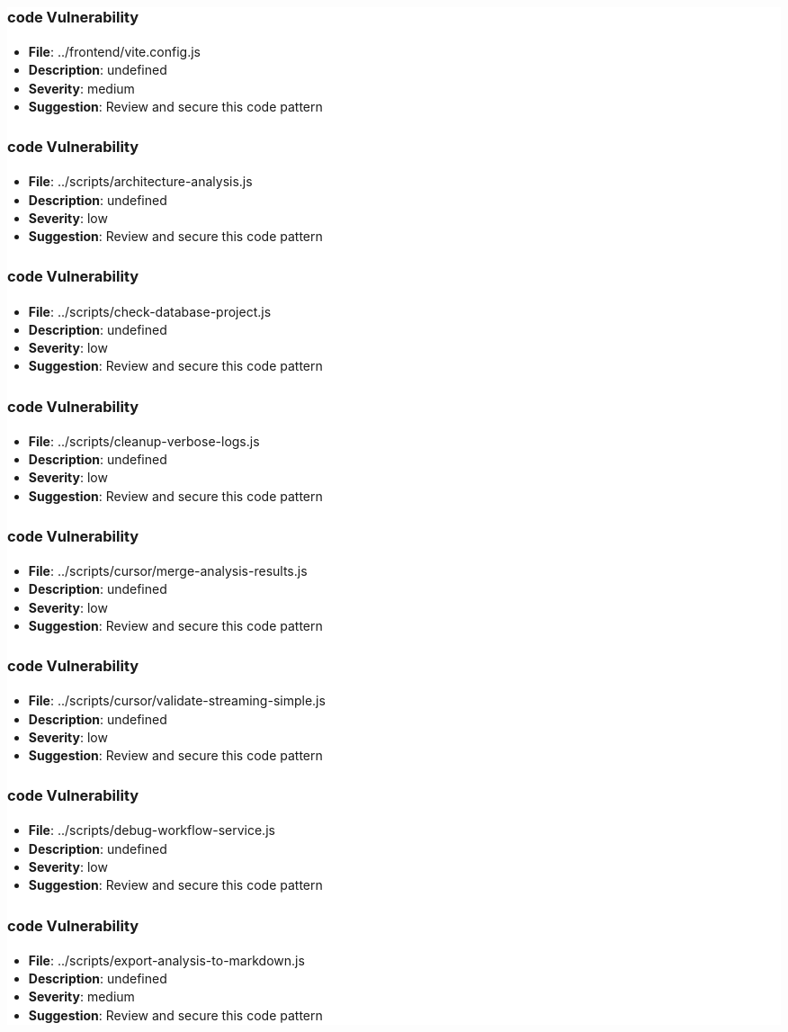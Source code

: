 
### code Vulnerability
- **File**: ../frontend/vite.config.js
- **Description**: undefined
- **Severity**: medium
- **Suggestion**: Review and secure this code pattern


### code Vulnerability
- **File**: ../scripts/architecture-analysis.js
- **Description**: undefined
- **Severity**: low
- **Suggestion**: Review and secure this code pattern


### code Vulnerability
- **File**: ../scripts/check-database-project.js
- **Description**: undefined
- **Severity**: low
- **Suggestion**: Review and secure this code pattern


### code Vulnerability
- **File**: ../scripts/cleanup-verbose-logs.js
- **Description**: undefined
- **Severity**: low
- **Suggestion**: Review and secure this code pattern


### code Vulnerability
- **File**: ../scripts/cursor/merge-analysis-results.js
- **Description**: undefined
- **Severity**: low
- **Suggestion**: Review and secure this code pattern


### code Vulnerability
- **File**: ../scripts/cursor/validate-streaming-simple.js
- **Description**: undefined
- **Severity**: low
- **Suggestion**: Review and secure this code pattern


### code Vulnerability
- **File**: ../scripts/debug-workflow-service.js
- **Description**: undefined
- **Severity**: low
- **Suggestion**: Review and secure this code pattern


### code Vulnerability
- **File**: ../scripts/export-analysis-to-markdown.js
- **Description**: undefined
- **Severity**: medium
- **Suggestion**: Review and secure this code pattern
